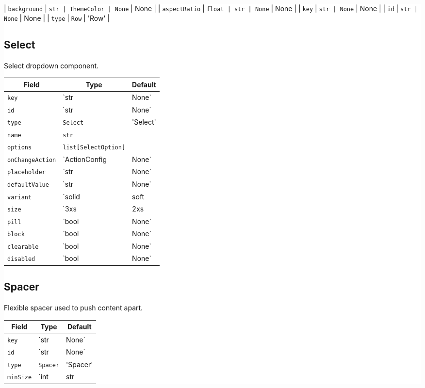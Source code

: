 | `background` | `str | ThemeColor | None` | None |
| `aspectRatio` | `float | str | None` | None |
| `key` | `str | None` | None |
| `id` | `str | None` | None |
| `type` | `Row` | 'Row' |

## Select

Select dropdown component.

| Field | Type | Default |
| --- | --- | --- |
| `key` | `str | None` | None |
| `id` | `str | None` | None |
| `type` | `Select` | 'Select' |
| `name` | `str` | |
| `options` | `list[SelectOption]` |  |
| `onChangeAction` | `ActionConfig | None` | None |
| `placeholder` | `str | None` | None |
| `defaultValue` | `str | None` | None |
| `variant` | `solid | soft | outline | ghost | None` | None |
| `size` | `3xs | 2xs | xs | sm | md | lg | xl | 2xl | 3xl | None` | None |
| `pill` | `bool | None` | None |
| `block` | `bool | None` | None |
| `clearable` | `bool | None` | None |
| `disabled` | `bool | None` | None |

## Spacer

Flexible spacer used to push content apart.

| Field | Type | Default |
| --- | --- | --- |
| `key` | `str | None` | None |
| `id` | `str | None` | None |
| `type` | `Spacer` | 'Spacer' |
| `minSize` | `int | str | None` | None |
